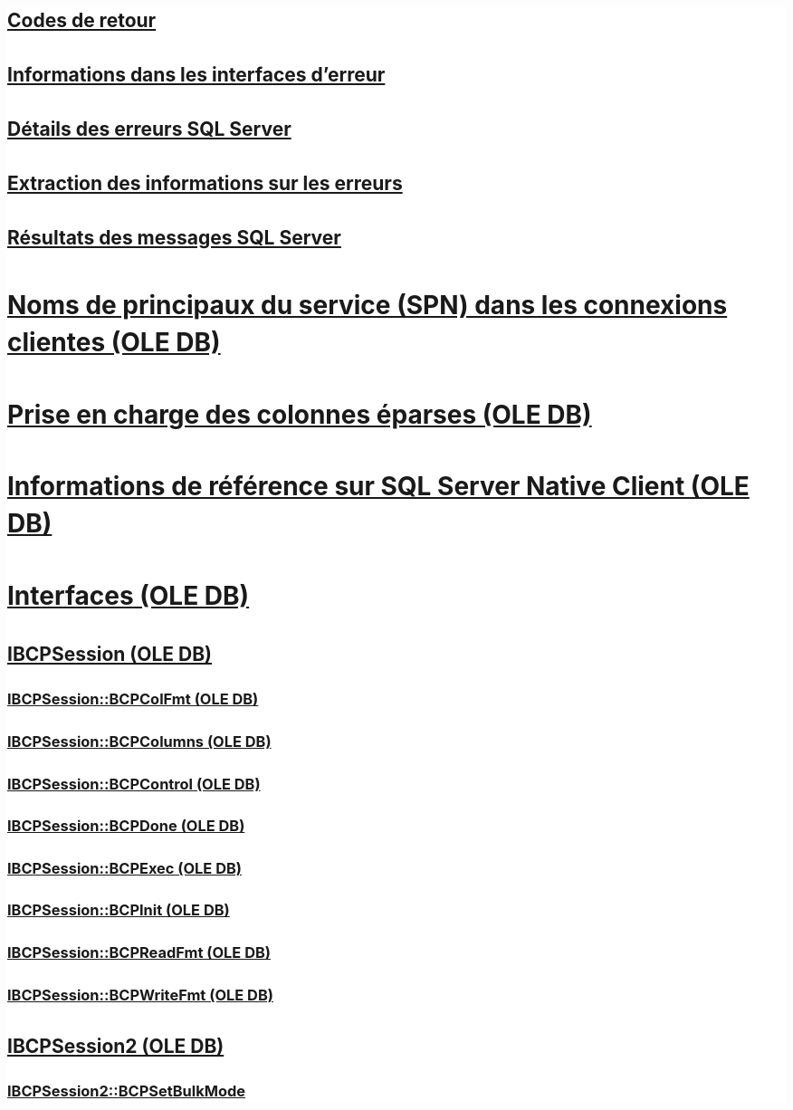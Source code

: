 ## [Codes de retour](../../native-client-ole-db-errors/return-codes.md)
## [Informations dans les interfaces d’erreur](../../native-client-ole-db-errors/information-in-error-interfaces.md)
## [Détails des erreurs SQL Server](../../native-client-ole-db-errors/sql-server-error-detail.md)
## [Extraction des informations sur les erreurs](../../native-client-ole-db-errors/retrieving-error-information.md)
## [Résultats des messages SQL Server](../../native-client-ole-db-errors/sql-server-message-results.md)
# [Noms de principaux du service (SPN) dans les connexions clientes (OLE DB)](service-principal-names-spns-in-client-connections-ole-db.md)
# [Prise en charge des colonnes éparses (OLE DB)](sparse-columns-support-ole-db.md)
# [Informations de référence sur SQL Server Native Client (OLE DB)](../../native-client-ole-db-interfaces/sql-server-native-client-ole-db-interfaces.md)
# [Interfaces (OLE DB)](../../../database-engine/dev-guide/interfaces-ole-db.md)
## [IBCPSession (OLE DB)](../../native-client-ole-db-interfaces/ibcpsession-ole-db.md)
### [IBCPSession::BCPColFmt (OLE DB)](../../native-client-ole-db-interfaces/ibcpsession-bcpcolfmt-ole-db.md)
### [IBCPSession::BCPColumns (OLE DB)](../../native-client-ole-db-interfaces/ibcpsession-bcpcolumns-ole-db.md)
### [IBCPSession::BCPControl (OLE DB)](../../native-client-ole-db-interfaces/ibcpsession-bcpcontrol-ole-db.md)
### [IBCPSession::BCPDone (OLE DB)](../../native-client-ole-db-interfaces/ibcpsession-bcpdone-ole-db.md)
### [IBCPSession::BCPExec (OLE DB)](../../native-client-ole-db-interfaces/ibcpsession-bcpexec-ole-db.md)
### [IBCPSession::BCPInit (OLE DB)](../../native-client-ole-db-interfaces/ibcpsession-bcpinit-ole-db.md)
### [IBCPSession::BCPReadFmt (OLE DB)](../../native-client-ole-db-interfaces/ibcpsession-bcpreadfmt-ole-db.md)
### [IBCPSession::BCPWriteFmt (OLE DB)](../../native-client-ole-db-interfaces/ibcpsession-bcpwritefmt-ole-db.md)
## [IBCPSession2 (OLE DB)](../../native-client-ole-db-interfaces/ibcpsession2-ole-db.md)
### [IBCPSession2::BCPSetBulkMode](../../native-client-ole-db-interfaces/ibcpsession2-bcpsetbulkmode.md)